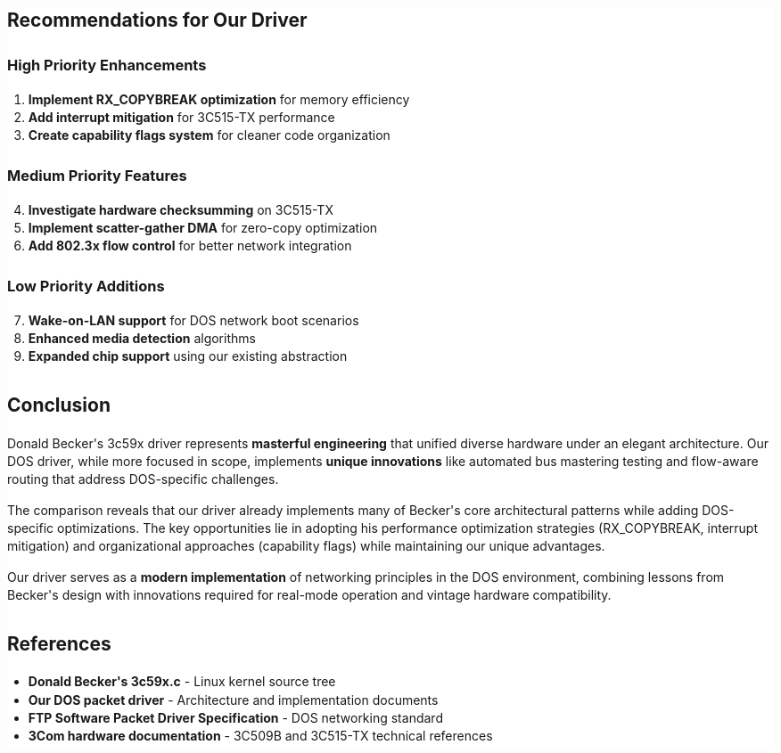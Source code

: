 ## Recommendations for Our Driver

### High Priority Enhancements
1. **Implement RX_COPYBREAK optimization** for memory efficiency
2. **Add interrupt mitigation** for 3C515-TX performance
3. **Create capability flags system** for cleaner code organization

### Medium Priority Features  
4. **Investigate hardware checksumming** on 3C515-TX
5. **Implement scatter-gather DMA** for zero-copy optimization
6. **Add 802.3x flow control** for better network integration

### Low Priority Additions
7. **Wake-on-LAN support** for DOS network boot scenarios
8. **Enhanced media detection** algorithms
9. **Expanded chip support** using our existing abstraction

## Conclusion

Donald Becker's 3c59x driver represents **masterful engineering** that unified diverse hardware under an elegant architecture. Our DOS driver, while more focused in scope, implements **unique innovations** like automated bus mastering testing and flow-aware routing that address DOS-specific challenges.

The comparison reveals that our driver already implements many of Becker's core architectural patterns while adding DOS-specific optimizations. The key opportunities lie in adopting his performance optimization strategies (RX_COPYBREAK, interrupt mitigation) and organizational approaches (capability flags) while maintaining our unique advantages.

Our driver serves as a **modern implementation** of networking principles in the DOS environment, combining lessons from Becker's design with innovations required for real-mode operation and vintage hardware compatibility.

## References

- **Donald Becker's 3c59x.c** - Linux kernel source tree
- **Our DOS packet driver** - Architecture and implementation documents
- **FTP Software Packet Driver Specification** - DOS networking standard
- **3Com hardware documentation** - 3C509B and 3C515-TX technical references
